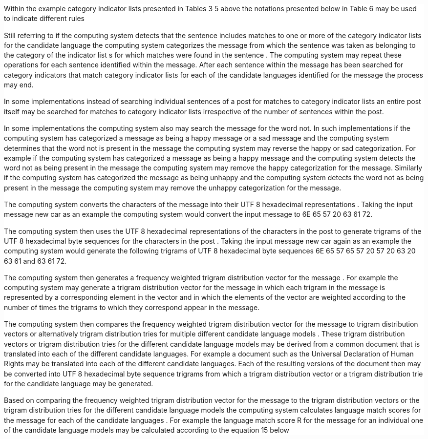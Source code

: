 Within the example category indicator lists presented in Tables 3 5 above the notations presented below in Table 6 may be used to indicate different rules 

Still referring to if the computing system detects that the sentence includes matches to one or more of the category indicator lists for the candidate language the computing system categorizes the message from which the sentence was taken as belonging to the category of the indicator list s for which matches were found in the sentence . The computing system may repeat these operations for each sentence identified within the message. After each sentence within the message has been searched for category indicators that match category indicator lists for each of the candidate languages identified for the message the process may end.

In some implementations instead of searching individual sentences of a post for matches to category indicator lists an entire post itself may be searched for matches to category indicator lists irrespective of the number of sentences within the post.

In some implementations the computing system also may search the message for the word not. In such implementations if the computing system has categorized a message as being a happy message or a sad message and the computing system determines that the word not is present in the message the computing system may reverse the happy or sad categorization. For example if the computing system has categorized a message as being a happy message and the computing system detects the word not as being present in the message the computing system may remove the happy categorization for the message. Similarly if the computing system has categorized the message as being unhappy and the computing system detects the word not as being present in the message the computing system may remove the unhappy categorization for the message.

The computing system converts the characters of the message into their UTF 8 hexadecimal representations . Taking the input message new car as an example the computing system would convert the input message to 6E 65 57 20 63 61 72. 

The computing system then uses the UTF 8 hexadecimal representations of the characters in the post to generate trigrams of the UTF 8 hexadecimal byte sequences for the characters in the post . Taking the input message new car again as an example the computing system would generate the following trigrams of UTF 8 hexadecimal byte sequences 6E 65 57 65 57 20 57 20 63 20 63 61 and 63 61 72. 

The computing system then generates a frequency weighted trigram distribution vector for the message . For example the computing system may generate a trigram distribution vector for the message in which each trigram in the message is represented by a corresponding element in the vector and in which the elements of the vector are weighted according to the number of times the trigrams to which they correspond appear in the message.

The computing system then compares the frequency weighted trigram distribution vector for the message to trigram distribution vectors or alternatively trigram distribution tries for multiple different candidate language models . These trigram distribution vectors or trigram distribution tries for the different candidate language models may be derived from a common document that is translated into each of the different candidate languages. For example a document such as the Universal Declaration of Human Rights may be translated into each of the different candidate languages. Each of the resulting versions of the document then may be converted into UTF 8 hexadecimal byte sequence trigrams from which a trigram distribution vector or a trigram distribution trie for the candidate language may be generated.

Based on comparing the frequency weighted trigram distribution vector for the message to the trigram distribution vectors or the trigram distribution tries for the different candidate language models the computing system calculates language match scores for the message for each of the candidate languages . For example the language match score R for the message for an individual one of the candidate language models may be calculated according to the equation 15 below 
